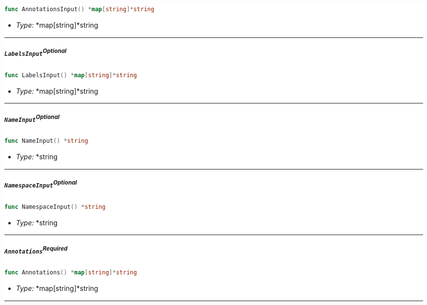 ```go
func AnnotationsInput() *map[string]*string
```

- *Type:* *map[string]*string

---

##### `LabelsInput`<sup>Optional</sup> <a name="LabelsInput" id="@cdktf/provider-kubernetes.dataKubernetesConfigMap.DataKubernetesConfigMapMetadataOutputReference.property.labelsInput"></a>

```go
func LabelsInput() *map[string]*string
```

- *Type:* *map[string]*string

---

##### `NameInput`<sup>Optional</sup> <a name="NameInput" id="@cdktf/provider-kubernetes.dataKubernetesConfigMap.DataKubernetesConfigMapMetadataOutputReference.property.nameInput"></a>

```go
func NameInput() *string
```

- *Type:* *string

---

##### `NamespaceInput`<sup>Optional</sup> <a name="NamespaceInput" id="@cdktf/provider-kubernetes.dataKubernetesConfigMap.DataKubernetesConfigMapMetadataOutputReference.property.namespaceInput"></a>

```go
func NamespaceInput() *string
```

- *Type:* *string

---

##### `Annotations`<sup>Required</sup> <a name="Annotations" id="@cdktf/provider-kubernetes.dataKubernetesConfigMap.DataKubernetesConfigMapMetadataOutputReference.property.annotations"></a>

```go
func Annotations() *map[string]*string
```

- *Type:* *map[string]*string

---
